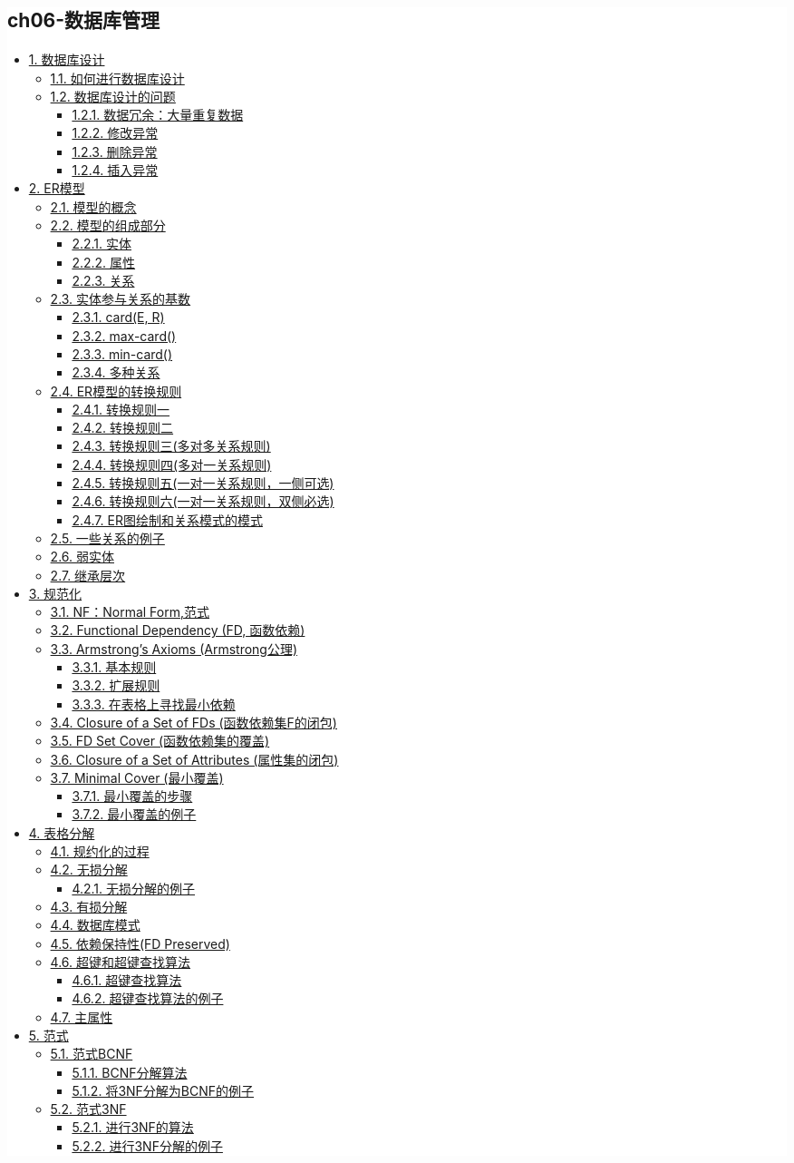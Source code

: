 ch06-数据库管理
---



- [1. 数据库设计](#1-数据库设计)
  - [1.1. 如何进行数据库设计](#11-如何进行数据库设计)
  - [1.2. 数据库设计的问题](#12-数据库设计的问题)
    - [1.2.1. 数据冗余：大量重复数据](#121-数据冗余大量重复数据)
    - [1.2.2. 修改异常](#122-修改异常)
    - [1.2.3. 删除异常](#123-删除异常)
    - [1.2.4. 插入异常](#124-插入异常)
- [2. ER模型](#2-er模型)
  - [2.1. 模型的概念](#21-模型的概念)
  - [2.2. 模型的组成部分](#22-模型的组成部分)
    - [2.2.1. 实体](#221-实体)
    - [2.2.2. 属性](#222-属性)
    - [2.2.3. 关系](#223-关系)
  - [2.3. 实体参与关系的基数](#23-实体参与关系的基数)
    - [2.3.1. card(E, R)](#231-carde-r)
    - [2.3.2. max-card()](#232-max-card)
    - [2.3.3. min-card()](#233-min-card)
    - [2.3.4. 多种关系](#234-多种关系)
  - [2.4. ER模型的转换规则](#24-er模型的转换规则)
    - [2.4.1. 转换规则一](#241-转换规则一)
    - [2.4.2. 转换规则二](#242-转换规则二)
    - [2.4.3. 转换规则三(多对多关系规则)](#243-转换规则三多对多关系规则)
    - [2.4.4. 转换规则四(多对一关系规则)](#244-转换规则四多对一关系规则)
    - [2.4.5. 转换规则五(一对一关系规则，一侧可选)](#245-转换规则五一对一关系规则一侧可选)
    - [2.4.6. 转换规则六(一对一关系规则，双侧必选)](#246-转换规则六一对一关系规则双侧必选)
    - [2.4.7. ER图绘制和关系模式的模式](#247-er图绘制和关系模式的模式)
  - [2.5. 一些关系的例子](#25-一些关系的例子)
  - [2.6. 弱实体](#26-弱实体)
  - [2.7. 继承层次](#27-继承层次)
- [3. 规范化](#3-规范化)
  - [3.1. NF：Normal Form,范式](#31-nfnormal-form范式)
  - [3.2. Functional Dependency (FD, 函数依赖)](#32-functional-dependency-fd-函数依赖)
  - [3.3. Armstrong’s Axioms (Armstrong公理)](#33-armstrongs-axioms-armstrong公理)
    - [3.3.1. 基本规则](#331-基本规则)
    - [3.3.2. 扩展规则](#332-扩展规则)
    - [3.3.3. 在表格上寻找最小依赖](#333-在表格上寻找最小依赖)
  - [3.4. Closure of a Set of FDs (函数依赖集F的闭包)](#34-closure-of-a-set-of-fds-函数依赖集f的闭包)
  - [3.5. FD Set Cover (函数依赖集的覆盖)](#35-fd-set-cover-函数依赖集的覆盖)
  - [3.6. Closure of a Set of Attributes (属性集的闭包)](#36-closure-of-a-set-of-attributes-属性集的闭包)
  - [3.7. Minimal Cover (最小覆盖)](#37-minimal-cover-最小覆盖)
    - [3.7.1. 最小覆盖的步骤](#371-最小覆盖的步骤)
    - [3.7.2. 最小覆盖的例子](#372-最小覆盖的例子)
- [4. 表格分解](#4-表格分解)
  - [4.1. 规约化的过程](#41-规约化的过程)
  - [4.2. 无损分解](#42-无损分解)
    - [4.2.1. 无损分解的例子](#421-无损分解的例子)
  - [4.3. 有损分解](#43-有损分解)
  - [4.4. 数据库模式](#44-数据库模式)
  - [4.5. 依赖保持性(FD Preserved)](#45-依赖保持性fd-preserved)
  - [4.6. 超键和超键查找算法](#46-超键和超键查找算法)
    - [4.6.1. 超键查找算法](#461-超键查找算法)
    - [4.6.2. 超键查找算法的例子](#462-超键查找算法的例子)
  - [4.7. 主属性](#47-主属性)
- [5. 范式](#5-范式)
  - [5.1. 范式BCNF](#51-范式bcnf)
    - [5.1.1. BCNF分解算法](#511-bcnf分解算法)
    - [5.1.2. 将3NF分解为BCNF的例子](#512-将3nf分解为bcnf的例子)
  - [5.2. 范式3NF](#52-范式3nf)
    - [5.2.1. 进行3NF的算法](#521-进行3nf的算法)
    - [5.2.2. 进行3NF分解的例子](#522-进行3nf分解的例子)